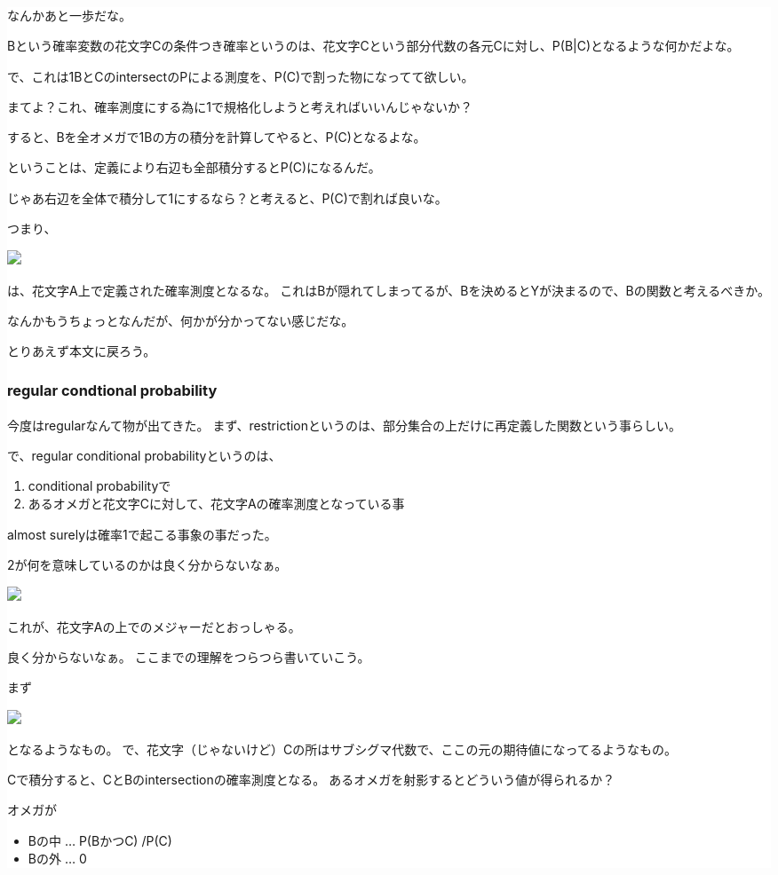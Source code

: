 なんかあと一歩だな。

Bという確率変数の花文字Cの条件つき確率というのは、花文字Cという部分代数の各元Cに対し、P(B|C)となるような何かだよな。

で、これは1BとCのintersectのPによる測度を、P(C)で割った物になってて欲しい。

まてよ？これ、確率測度にする為に1で規格化しようと考えればいいんじゃないか？

すると、Bを全オメガで1Bの方の積分を計算してやると、P(C)となるよな。

ということは、定義により右辺も全部積分するとP(C)になるんだ。

じゃあ右辺を全体で積分して1にするなら？と考えると、P(C)で割れば良いな。

つまり、

![](https://i.imgur.com/KcMHOZx.png)

は、花文字A上で定義された確率測度となるな。
これはBが隠れてしまってるが、Bを決めるとYが決まるので、Bの関数と考えるべきか。

なんかもうちょっとなんだが、何かが分かってない感じだな。

とりあえず本文に戻ろう。

### regular condtional probability

今度はregularなんて物が出てきた。
まず、restrictionというのは、部分集合の上だけに再定義した関数という事らしい。

で、regular conditional  probabilityというのは、

1. conditional probabilityで
2. あるオメガと花文字Cに対して、花文字Aの確率測度となっている事

almost surelyは確率1で起こる事象の事だった。

2が何を意味しているのかは良く分からないなぁ。

![](https://i.imgur.com/Q5EemcJ.png)

これが、花文字Aの上でのメジャーだとおっしゃる。

良く分からないなぁ。
ここまでの理解をつらつら書いていこう。

まず

![](https://i.imgur.com/drwhMFH.png)

となるようなもの。
で、花文字（じゃないけど）Cの所はサブシグマ代数で、ここの元の期待値になってるようなもの。

Cで積分すると、CとBのintersectionの確率測度となる。
あるオメガを射影するとどういう値が得られるか？

オメガが

- Bの中 …  P(BかつC) /P(C)
- Bの外 … 0
